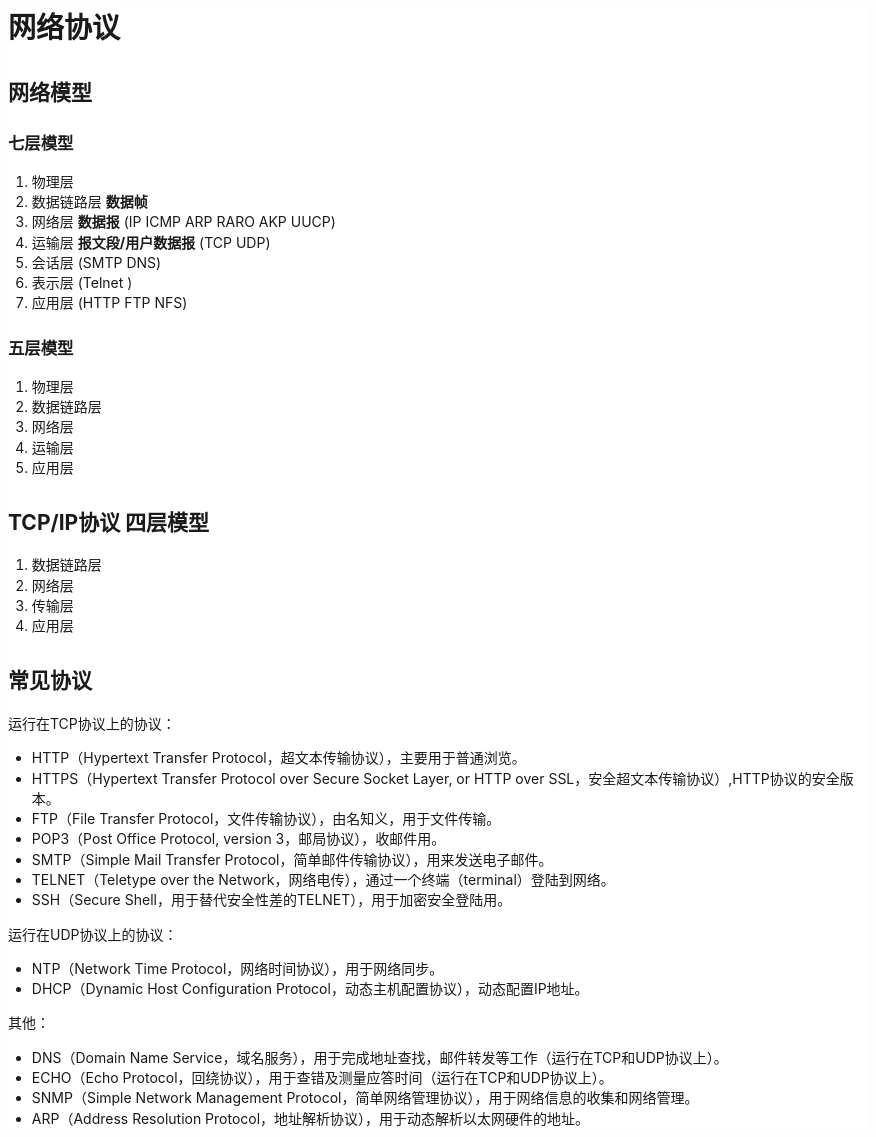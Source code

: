 # 网络协议

## 网络模型

### 七层模型

1. 物理层
2. 数据链路层 **数据帧**
3. 网络层 **数据报** (IP ICMP ARP RARO AKP UUCP)
4. 运输层 **报文段/用户数据报** (TCP UDP)
5. 会话层 (SMTP DNS)
6. 表示层 (Telnet )
7. 应用层 (HTTP FTP NFS)

### 五层模型

1. 物理层
2. 数据链路层
3. 网络层
4. 运输层
5. 应用层

## TCP/IP协议 四层模型

1. 数据链路层
2. 网络层
3. 传输层
4. 应用层

## 常见协议

运行在TCP协议上的协议：

* HTTP（Hypertext Transfer Protocol，超文本传输协议），主要用于普通浏览。
* HTTPS（Hypertext Transfer Protocol over Secure Socket Layer, or HTTP over SSL，安全超文本传输协议）,HTTP协议的安全版本。
* FTP（File Transfer Protocol，文件传输协议），由名知义，用于文件传输。
* POP3（Post Office Protocol, version 3，邮局协议），收邮件用。
* SMTP（Simple Mail Transfer Protocol，简单邮件传输协议），用来发送电子邮件。
* TELNET（Teletype over the Network，网络电传），通过一个终端（terminal）登陆到网络。
* SSH（Secure Shell，用于替代安全性差的TELNET），用于加密安全登陆用。

运行在UDP协议上的协议：

* NTP（Network Time Protocol，网络时间协议），用于网络同步。
* DHCP（Dynamic Host Configuration Protocol，动态主机配置协议），动态配置IP地址。

其他：

* DNS（Domain Name Service，域名服务），用于完成地址查找，邮件转发等工作（运行在TCP和UDP协议上）。
* ECHO（Echo Protocol，回绕协议），用于查错及测量应答时间（运行在TCP和UDP协议上）。
* SNMP（Simple Network Management Protocol，简单网络管理协议），用于网络信息的收集和网络管理。
* ARP（Address Resolution Protocol，地址解析协议），用于动态解析以太网硬件的地址。
